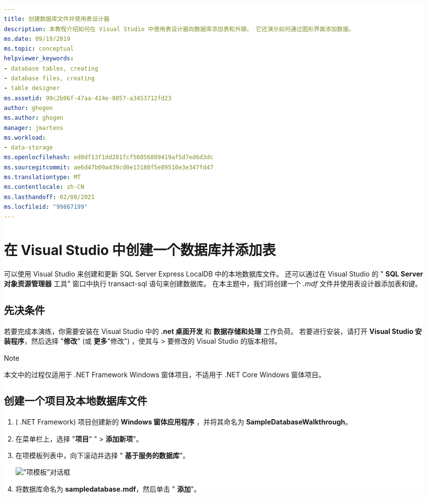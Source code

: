 ```yaml
---
title: 创建数据库文件并使用表设计器
description: 本教程介绍如何在 Visual Studio 中使用表设计器向数据库添加表和外键。 它还演示如何通过图形界面添加数据。
ms.date: 09/19/2019
ms.topic: conceptual
helpviewer_keywords:
- database tables, creating
- database files, creating
- table designer
ms.assetid: 99c2b06f-47aa-414e-8057-a3453712fd23
author: ghogen
ms.author: ghogen
manager: jmartens
ms.workload:
- data-storage
ms.openlocfilehash: ed0df13f1dd281fcf56056809419af5d7ed6d3dc
ms.sourcegitcommit: ae6d47b09a439cd0e13180f5e89510e3e347fd47
ms.translationtype: MT
ms.contentlocale: zh-CN
ms.lasthandoff: 02/08/2021
ms.locfileid: "99867199"
---
```

# <a name="create-a-database-and-add-tables-in-visual-studio"></a>在 Visual Studio 中创建一个数据库并添加表

可以使用 Visual Studio 来创建和更新 SQL Server Express LocalDB 中的本地数据库文件。 还可以通过在 Visual Studio 的 " **SQL Server 对象资源管理器** 工具" 窗口中执行 transact-sql 语句来创建数据库。 在本主题中，我们将创建一个 *.mdf* 文件并使用表设计器添加表和键。

## <a name="prerequisites"></a>先决条件

若要完成本演练，你需要安装在 Visual Studio 中的 **.net 桌面开发** 和 **数据存储和处理** 工作负荷。 若要进行安装，请打开 **Visual Studio 安装程序**，然后选择 "**修改**" (或 **更多**"修改") ，使其与  >  要修改的 Visual Studio 的版本相邻。

> [!NOTE]
> 本文中的过程仅适用于 .NET Framework Windows 窗体项目，不适用于 .NET Core Windows 窗体项目。

## <a name="create-a-project-and-a-local-database-file"></a>创建一个项目及本地数据库文件

1.  ( .NET Framework) 项目创建新的 **Windows 窗体应用程序** ，并将其命名为 **SampleDatabaseWalkthrough**。

2. 在菜单栏上，选择 "**项目**" "  >  **添加新项**"。

3. 在项模板列表中，向下滚动并选择 " **基于服务的数据库**"。

   ![“项模板”对话框](../data-tools/media/raddata-vsitemtemplates.png)

4. 将数据库命名为 **sampledatabase.mdf**，然后单击 " **添加**"。
